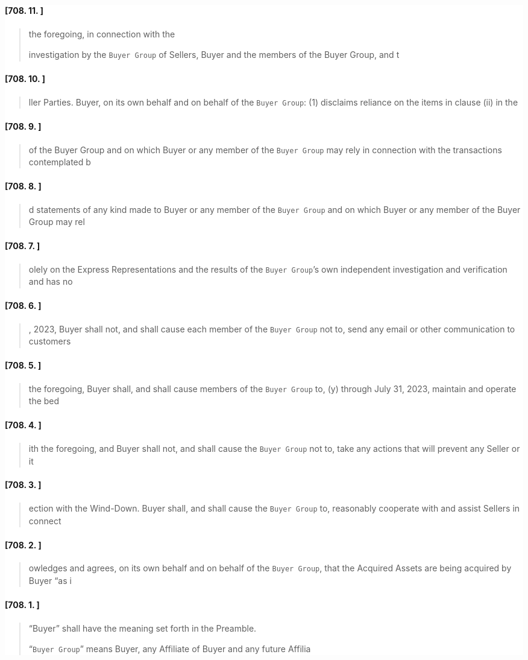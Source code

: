 #### [708. 11. ]
> the foregoing, in connection with the 
> 
> investigation by the `Buyer Group` of Sellers, Buyer and the members of the Buyer Group, and t

#### [708. 10. ]
> ller Parties. Buyer, on its own behalf and on behalf of the `Buyer Group`: \(1\) disclaims reliance on the items in clause \(ii\) in the

#### [708. 9. ]
>  of the Buyer Group and on which Buyer or any member of the `Buyer Group` may rely in connection with the transactions contemplated b

#### [708. 8. ]
> d statements of any kind made to Buyer or any member of the `Buyer Group` and on which Buyer or any member of the Buyer Group may rel

#### [708. 7. ]
> olely on the Express Representations and the results of the `Buyer Group`’s own independent investigation and verification and has no

#### [708. 6. ]
> , 2023, Buyer shall not, and shall cause each member of the `Buyer Group` not to, send any email or other communication to customers

#### [708. 5. ]
>  the foregoing, Buyer shall, and shall cause members of the `Buyer Group` to, \(y\) through July 31, 2023, maintain and operate the bed

#### [708. 4. ]
> ith the foregoing, and Buyer shall not, and shall cause the `Buyer Group` not to, take any actions that will prevent any Seller or it

#### [708. 3. ]
> ection with the Wind-Down. Buyer shall, and shall cause the `Buyer Group` to, reasonably cooperate with and assist Sellers in connect

#### [708. 2. ]
> owledges and agrees, on its own behalf and on behalf of the `Buyer Group`, that the Acquired Assets are being acquired by Buyer “as i

#### [708. 1. ]
> “Buyer” shall have the meaning set forth in the Preamble. 
> 
> “`Buyer Group`” means Buyer, any Affiliate of Buyer and any future Affilia
